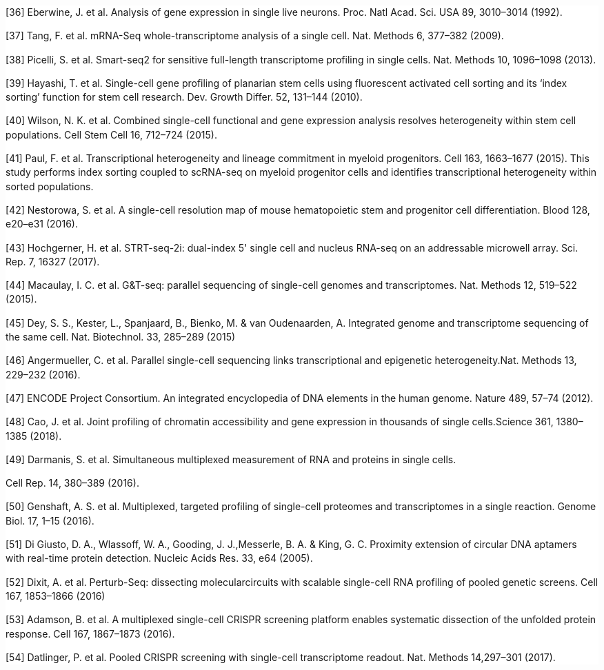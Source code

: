 [36] Eberwine, J. et al. Analysis of gene expression in single live neurons. Proc. Natl Acad. Sci. USA 89, 3010–3014 (1992).

[37] Tang, F. et al. mRNA-Seq whole-transcriptome analysis of a single cell. Nat. Methods 6, 377–382 (2009).

[38] Picelli, S. et al. Smart-seq2 for sensitive full-length transcriptome profiling in single cells. Nat. Methods 10, 1096–1098 (2013).

[39] Hayashi, T. et al. Single-cell gene profiling of planarian stem cells using fluorescent activated cell sorting and its ‘index sorting’ function for stem cell research. Dev. Growth Differ. 52, 131–144 (2010).

[40] Wilson, N. K. et al. Combined single-cell functional and gene expression analysis resolves heterogeneity within stem cell populations. Cell Stem Cell 16, 712–724 (2015).

[41] Paul, F. et al. Transcriptional heterogeneity and lineage commitment in myeloid progenitors. Cell 163, 1663–1677 (2015). This study performs index sorting coupled to scRNA-seq on myeloid progenitor cells and identifies transcriptional heterogeneity within sorted populations.

[42] Nestorowa, S. et al. A single-cell resolution map of mouse hematopoietic stem and progenitor cell differentiation. Blood 128, e20–e31 (2016).

[43] Hochgerner, H. et al. STRT-seq-2i: dual-index 5' single cell and nucleus RNA-seq on an addressable microwell array. Sci. Rep. 7, 16327 (2017).

[44] Macaulay, I. C. et al. G&T-seq: parallel sequencing of single-cell genomes and transcriptomes. Nat. Methods 12, 519–522 (2015).

[45] Dey, S. S., Kester, L., Spanjaard, B., Bienko, M. & van Oudenaarden, A. Integrated genome and transcriptome sequencing of the same cell. Nat. Biotechnol. 33, 285–289 (2015)

[46] Angermueller, C. et al. Parallel single-cell sequencing links transcriptional and epigenetic heterogeneity.Nat. Methods 13, 229–232 (2016).

[47] ENCODE Project Consortium. An integrated encyclopedia of DNA elements in the human genome. Nature 489, 57–74 (2012).

[48] Cao, J. et al. Joint profiling of chromatin accessibility and gene expression in thousands of single cells.Science 361, 1380–1385 (2018).

[49] Darmanis, S. et al. Simultaneous multiplexed measurement of RNA and proteins in single cells.

Cell Rep. 14, 380–389 (2016).

[50] Genshaft, A. S. et al. Multiplexed, targeted profiling of single-cell proteomes and transcriptomes in a single reaction. Genome Biol. 17, 1–15 (2016).

[51] Di Giusto, D. A., Wlassoff, W. A., Gooding, J. J.,Messerle, B. A. & King, G. C. Proximity extension of circular DNA aptamers with real-time protein detection. Nucleic Acids Res. 33, e64 (2005).

[52] Dixit, A. et al. Perturb-Seq: dissecting molecularcircuits with scalable single-cell RNA profiling of pooled genetic screens. Cell 167, 1853–1866 (2016)

[53] Adamson, B. et al. A multiplexed single-cell CRISPR screening platform enables systematic dissection of the unfolded protein response. Cell 167, 1867–1873 (2016).

[54] Datlinger, P. et al. Pooled CRISPR screening with single-cell transcriptome readout. Nat. Methods 14,297–301 (2017).
